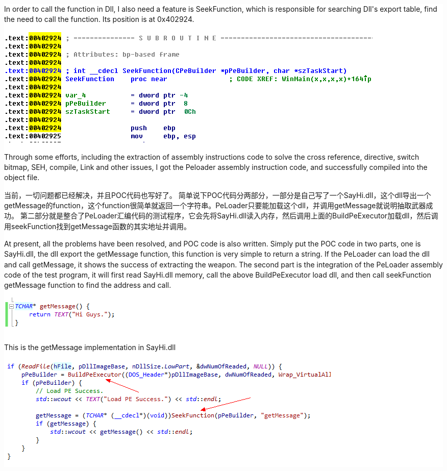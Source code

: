 In order to call the function in Dll, I also need a feature is SeekFunction, which is responsible for searching Dll's export table, find the need to call the function. Its position is at 0x402924.

![](https://github.com/tedzhang2891/Ransomware/blob/master/Wannacry/extractor/SeekFunction.png)

Through some efforts, including the extraction of assembly instructions code to solve the cross reference, directive, switch bitmap, SEH, compile, Link and other issues, I got the Peloader assembly instruction code, and successfully compiled into the object file.

当前，一切问题都已经解决，并且POC代码也写好了。 简单说下POC代码分两部分，一部分是自己写了一个SayHi.dll，这个dll导出一个getMessage的function，这个function很简单就返回一个字符串。PeLoader只要能加载这个dll，并调用getMessage就说明抽取武器成功。
第二部分就是整合了PeLoader汇编代码的测试程序，它会先将SayHi.dll读入内存，然后调用上面的BuildPeExecutor加载dll，然后调用seekFunction找到getMessage函数的其实地址并调用。

At present, all the problems have been resolved, and POC code is also written. Simply put the POC code in two parts, one is SayHi.dll, the dll export the getMessage function, this function is very simple to return a string. If the PeLoader can load the dll and call getMessage, it shows the success of extracting the weapon.
The second part is the integration of the PeLoader assembly code of the test program, it will first read SayHi.dll memory, call the above BuildPeExecutor load dll, and then call seekFunction getMessage function to find the address and call.

![](https://github.com/tedzhang2891/Ransomware/blob/master/Wannacry/extractor/SayHi.png)

This is the getMessage implementation in SayHi.dll

![](https://github.com/tedzhang2891/Ransomware/blob/master/Wannacry/extractor/call_getMessage.png)
